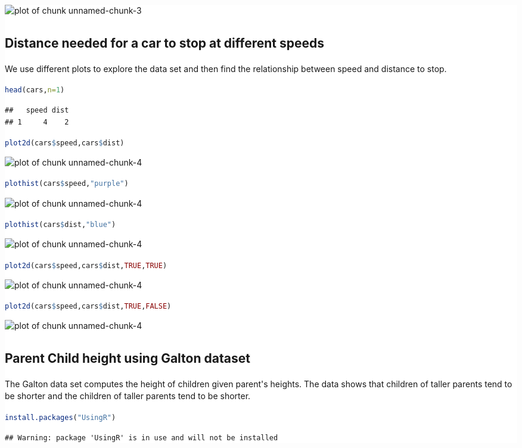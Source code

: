 ![plot of chunk unnamed-chunk-3](figure/unnamed-chunk-3-2.png) 


## Distance needed for a car to stop at different speeds
We use different plots to explore the data set and then find the relationship between speed and distance to stop.

```r
head(cars,n=1)
```

```
##   speed dist
## 1     4    2
```

```r
plot2d(cars$speed,cars$dist)
```

![plot of chunk unnamed-chunk-4](figure/unnamed-chunk-4-1.png) 

```r
plothist(cars$speed,"purple")
```

![plot of chunk unnamed-chunk-4](figure/unnamed-chunk-4-2.png) 

```r
plothist(cars$dist,"blue")
```

![plot of chunk unnamed-chunk-4](figure/unnamed-chunk-4-3.png) 

```r
plot2d(cars$speed,cars$dist,TRUE,TRUE)
```

![plot of chunk unnamed-chunk-4](figure/unnamed-chunk-4-4.png) 

```r
plot2d(cars$speed,cars$dist,TRUE,FALSE)
```

![plot of chunk unnamed-chunk-4](figure/unnamed-chunk-4-5.png) 

## Parent Child height using Galton dataset
The Galton data set computes the height of children given parent's heights. 
The data shows that children of taller parents tend to be shorter and the children of taller parents tend to be shorter.

```r
install.packages("UsingR")
```

```
## Warning: package 'UsingR' is in use and will not be installed
```
